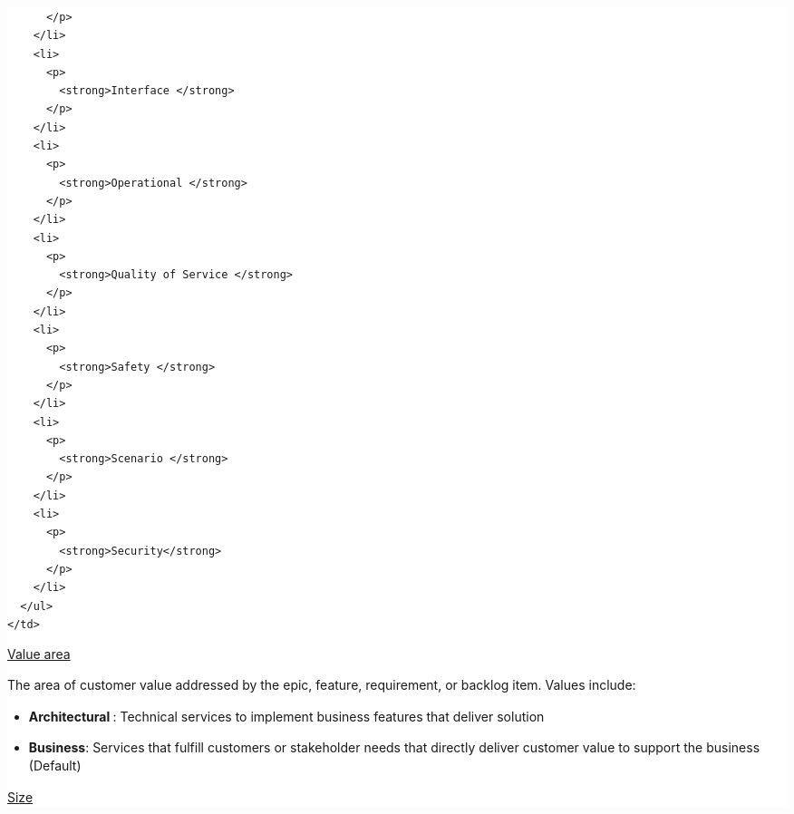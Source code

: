           </p>
        </li>
        <li>
          <p>
            <strong>Interface </strong>
          </p>
        </li>
        <li>
          <p>
            <strong>Operational </strong>
          </p>
        </li>
        <li>
          <p>
            <strong>Quality of Service </strong>
          </p>
        </li>
        <li>
          <p>
            <strong>Safety </strong>
          </p>
        </li>
        <li>
          <p>
            <strong>Scenario </strong>
          </p>
        </li>
        <li>
          <p>
            <strong>Security</strong>
          </p>
        </li>
      </ul>
    </td>
  </tr>
<tr>
    <td><p><a href="../../queries/planning-ranking-priorities.md" data-raw-source="[Value area](../../queries/planning-ranking-priorities.md)">Value area</a></p></td>
	<td><p>The area of customer value addressed by the epic, feature, requirement, or backlog item. Values include:</p>
        <ul>
        <li>
          <p>
            <strong>Architectural </strong>: Technical services to implement business features that deliver solution 
          </p>
        </li>
        <li>
          <p>
            <strong>Business</strong>: Services that fulfill customers or stakeholder needs that directly deliver customer value to support the business (Default)
          </p>
        </li>
      </ul>
</td></tr>
  <tr>
    <td>
      <p>
        <a href="../../queries/query-numeric.md" data-raw-source="[Size](../../queries/query-numeric.md)">Size</a> </p>
    </td>
    <td>